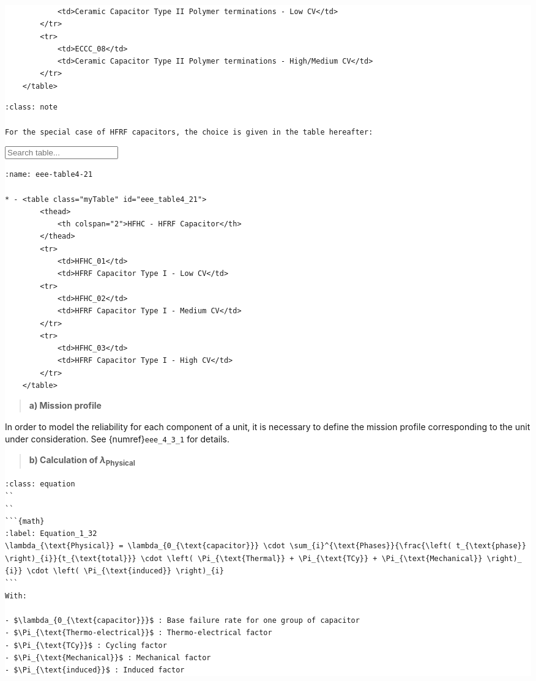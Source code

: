 ```{list-table} Detail for ceramic capacitors
            <td>Ceramic Capacitor Type II Polymer terminations - Low CV</td>
        </tr>
        <tr>
            <td>ECCC_08</td>
            <td>Ceramic Capacitor Type II Polymer terminations - High/Medium CV</td>
        </tr>
    </table>
```

```{admonition} Note
:class: note

For the special case of HFRF capacitors, the choice is given in the table hereafter:
```

<input type="text" class="myInput" id="myInput" onkeyup="searchTableJupyter(this, 'eee_table4_21')"
    placeholder="Search table...">

```{list-table} Detail for HFRF capacitors
:name: eee-table4-21

* - <table class="myTable" id="eee_table4_21">
        <thead>
            <th colspan="2">HFHC - HFRF Capacitor</th>
        </thead>
        <tr>
            <td>HFHC_01</td>
            <td>HFRF Capacitor Type I - Low CV</td>
        <tr>
            <td>HFHC_02</td>
            <td>HFRF Capacitor Type I - Medium CV</td>
        </tr>
        <tr>
            <td>HFHC_03</td>
            <td>HFRF Capacitor Type I - High CV</td>
        </tr>
    </table>
```

> **a) Mission profile**

In order to model the reliability for each component of a unit, it is necessary to define the mission profile corresponding to the unit under consideration. See {numref}`eee_4_3_1` for details.

> **b) Calculation of $\lambda_{\text{Physical}}$**

````{admonition} Equation
:class: equation
``
``  
```{math}
:label: Equation_1_32
\lambda_{\text{Physical}} = \lambda_{0_{\text{capacitor}}} \cdot \sum_{i}^{\text{Phases}}{\frac{\left( t_{\text{phase}} \right)_{i}}{t_{\text{total}}} \cdot \left( \Pi_{\text{Thermal}} + \Pi_{\text{TCy}} + \Pi_{\text{Mechanical}} \right)_{i}} \cdot \left( \Pi_{\text{induced}} \right)_{i}
```
With:

- $\lambda_{0_{\text{capacitor}}}$ : Base failure rate for one group of capacitor
- $\Pi_{\text{Thermo-electrical}}$ : Thermo-electrical factor
- $\Pi_{\text{TCy}}$ : Cycling factor
- $\Pi_{\text{Mechanical}}$ : Mechanical factor
- $\Pi_{\text{induced}}$ : Induced factor

````
